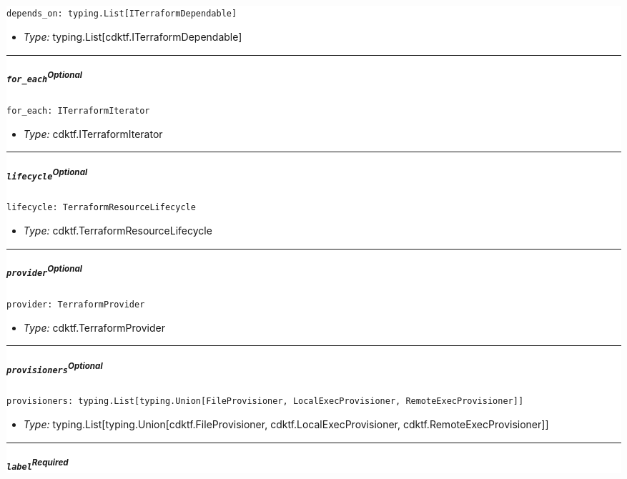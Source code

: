 ```python
depends_on: typing.List[ITerraformDependable]
```

- *Type:* typing.List[cdktf.ITerraformDependable]

---

##### `for_each`<sup>Optional</sup> <a name="for_each" id="@cdktf/provider-postgresql.securityLabel.SecurityLabelConfig.property.forEach"></a>

```python
for_each: ITerraformIterator
```

- *Type:* cdktf.ITerraformIterator

---

##### `lifecycle`<sup>Optional</sup> <a name="lifecycle" id="@cdktf/provider-postgresql.securityLabel.SecurityLabelConfig.property.lifecycle"></a>

```python
lifecycle: TerraformResourceLifecycle
```

- *Type:* cdktf.TerraformResourceLifecycle

---

##### `provider`<sup>Optional</sup> <a name="provider" id="@cdktf/provider-postgresql.securityLabel.SecurityLabelConfig.property.provider"></a>

```python
provider: TerraformProvider
```

- *Type:* cdktf.TerraformProvider

---

##### `provisioners`<sup>Optional</sup> <a name="provisioners" id="@cdktf/provider-postgresql.securityLabel.SecurityLabelConfig.property.provisioners"></a>

```python
provisioners: typing.List[typing.Union[FileProvisioner, LocalExecProvisioner, RemoteExecProvisioner]]
```

- *Type:* typing.List[typing.Union[cdktf.FileProvisioner, cdktf.LocalExecProvisioner, cdktf.RemoteExecProvisioner]]

---

##### `label`<sup>Required</sup> <a name="label" id="@cdktf/provider-postgresql.securityLabel.SecurityLabelConfig.property.label"></a>
